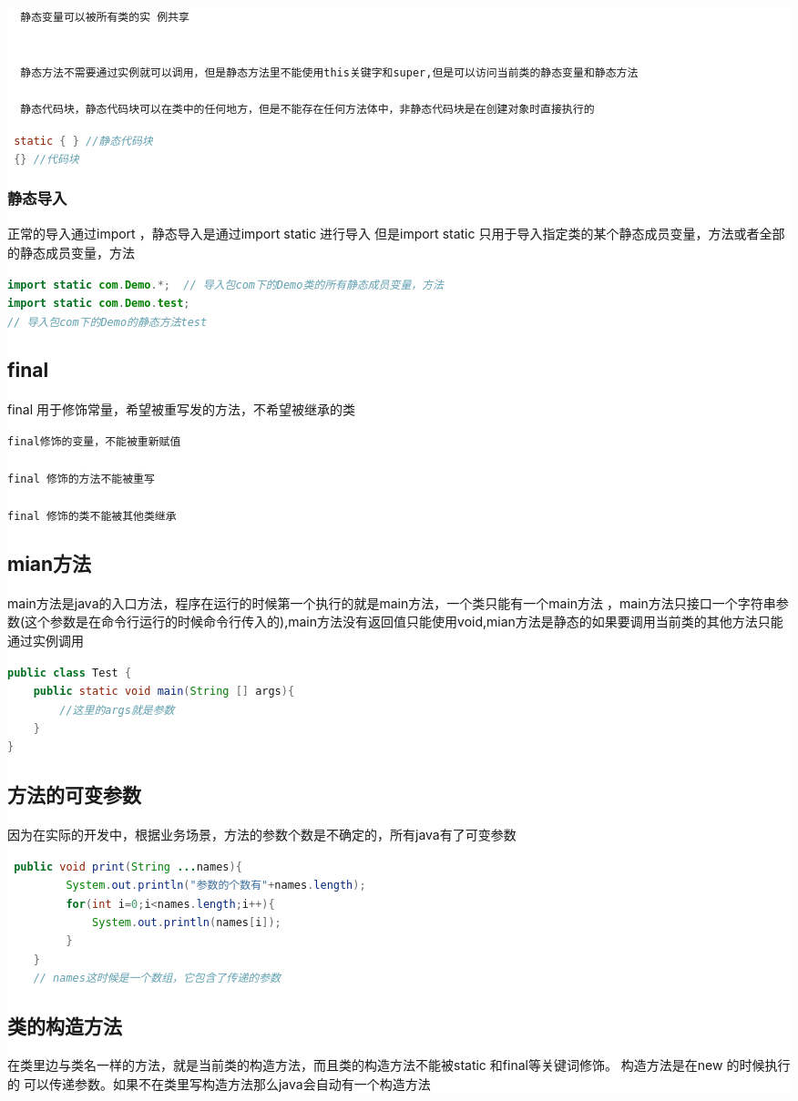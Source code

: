       静态变量可以被所有类的实 例共享


      静态方法不需要通过实例就可以调用，但是静态方法里不能使用this关键字和super,但是可以访问当前类的静态变量和静态方法

      静态代码块，静态代码块可以在类中的任何地方，但是不能存在任何方法体中，非静态代码块是在创建对象时直接执行的

```java
 static { } //静态代码块
 {} //代码块
```
 ### 静态导入
   正常的导入通过import ，静态导入是通过import static 进行导入
   但是import static 只用于导入指定类的某个静态成员变量，方法或者全部的静态成员变量，方法
   
```java
import static com.Demo.*;  // 导入包com下的Demo类的所有静态成员变量，方法
import static com.Demo.test;
// 导入包com下的Demo的静态方法test
```
## final 
 final 用于修饰常量，希望被重写发的方法，不希望被继承的类

    final修饰的变量，不能被重新赋值

    final 修饰的方法不能被重写

    final 修饰的类不能被其他类继承
## mian方法
 main方法是java的入口方法，程序在运行的时候第一个执行的就是main方法，一个类只能有一个main方法 ，main方法只接口一个字符串参数(这个参数是在命令行运行的时候命令行传入的),main方法没有返回值只能使用void,mian方法是静态的如果要调用当前类的其他方法只能通过实例调用
```java
public class Test {
    public static void main(String [] args){
        //这里的args就是参数
    }
}
```
## 方法的可变参数
 因为在实际的开发中，根据业务场景，方法的参数个数是不确定的，所有java有了可变参数

```java
 public void print(String ...names){
         System.out.println("参数的个数有"+names.length);
         for(int i=0;i<names.length;i++){
             System.out.println(names[i]);
         }
    }
    // names这时候是一个数组，它包含了传递的参数
```
## 类的构造方法
  在类里边与类名一样的方法，就是当前类的构造方法，而且类的构造方法不能被static 和final等关键词修饰。
  构造方法是在new 的时候执行的 可以传递参数。如果不在类里写构造方法那么java会自动有一个构造方法
